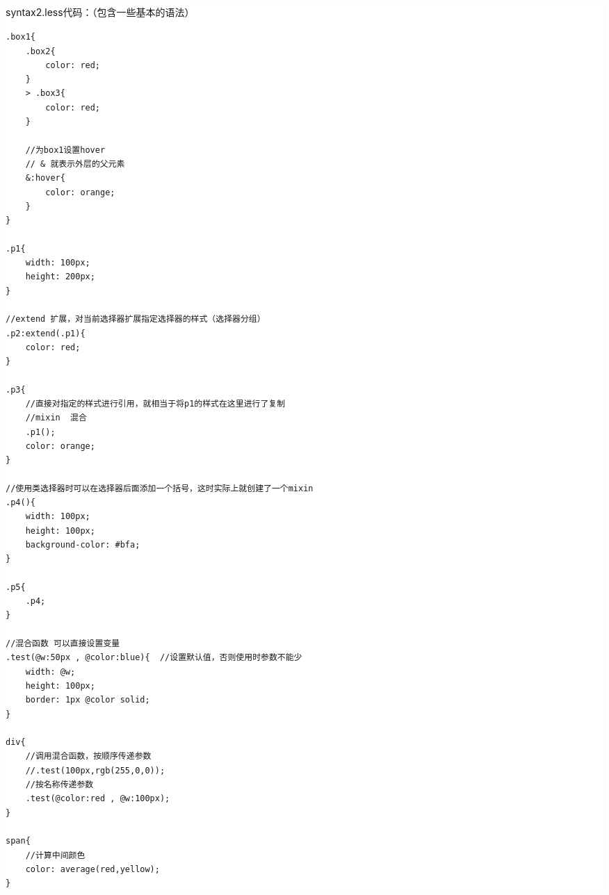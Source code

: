 syntax2.less代码：（包含一些基本的语法）

```less
.box1{
    .box2{
        color: red;
    }
    > .box3{
        color: red;
    }

    //为box1设置hover
    // & 就表示外层的父元素
    &:hover{
        color: orange;
    }
}

.p1{
    width: 100px;
    height: 200px;
}

//extend 扩展，对当前选择器扩展指定选择器的样式（选择器分组）
.p2:extend(.p1){
    color: red;
}

.p3{
    //直接对指定的样式进行引用，就相当于将p1的样式在这里进行了复制
    //mixin  混合
    .p1();
    color: orange;
}

//使用类选择器时可以在选择器后面添加一个括号，这时实际上就创建了一个mixin
.p4(){
    width: 100px;
    height: 100px;
    background-color: #bfa;
}

.p5{
    .p4;
}

//混合函数 可以直接设置变量
.test(@w:50px , @color:blue){  //设置默认值，否则使用时参数不能少
    width: @w;
    height: 100px;
    border: 1px @color solid;
}

div{
    //调用混合函数，按顺序传递参数
    //.test(100px,rgb(255,0,0));
    //按名称传递参数
    .test(@color:red , @w:100px);
}

span{
    //计算中间颜色
    color: average(red,yellow);
}
```